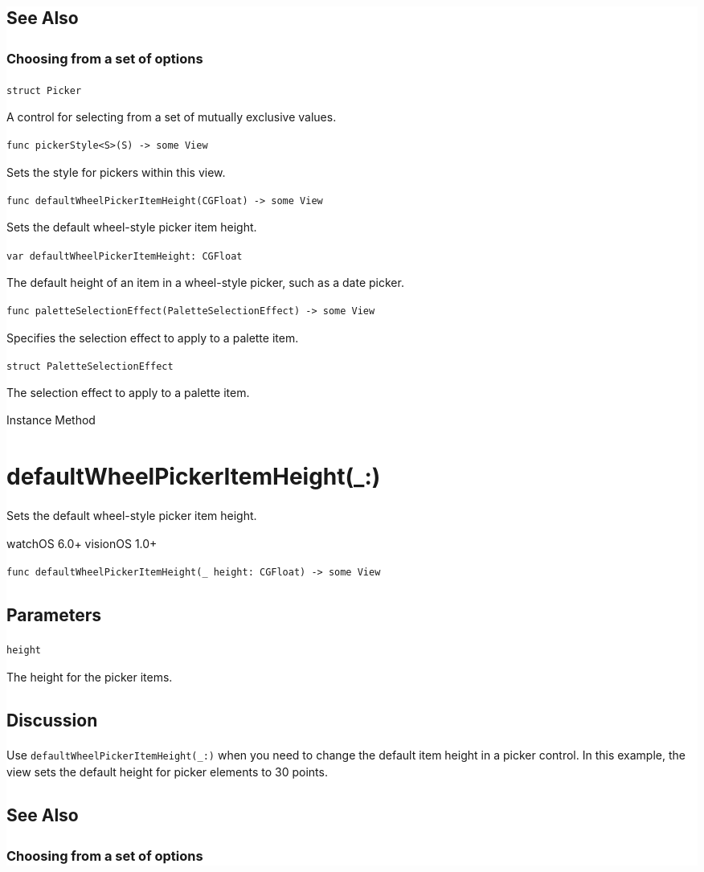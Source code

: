 ## See Also

### Choosing from a set of options

`struct Picker`

A control for selecting from a set of mutually exclusive values.

`func pickerStyle<S>(S) -> some View`

Sets the style for pickers within this view.

`func defaultWheelPickerItemHeight(CGFloat) -> some View`

Sets the default wheel-style picker item height.

`var defaultWheelPickerItemHeight: CGFloat`

The default height of an item in a wheel-style picker, such as a date picker.

`func paletteSelectionEffect(PaletteSelectionEffect) -> some View`

Specifies the selection effect to apply to a palette item.

`struct PaletteSelectionEffect`

The selection effect to apply to a palette item.

Instance Method

# defaultWheelPickerItemHeight(_:)

Sets the default wheel-style picker item height.

watchOS 6.0+  visionOS 1.0+

    
    
    func defaultWheelPickerItemHeight(_ height: CGFloat) -> some View
    

##  Parameters

`height`

    

The height for the picker items.

## Discussion

Use `defaultWheelPickerItemHeight(_:)` when you need to change the default
item height in a picker control. In this example, the view sets the default
height for picker elements to 30 points.

## See Also

### Choosing from a set of options
